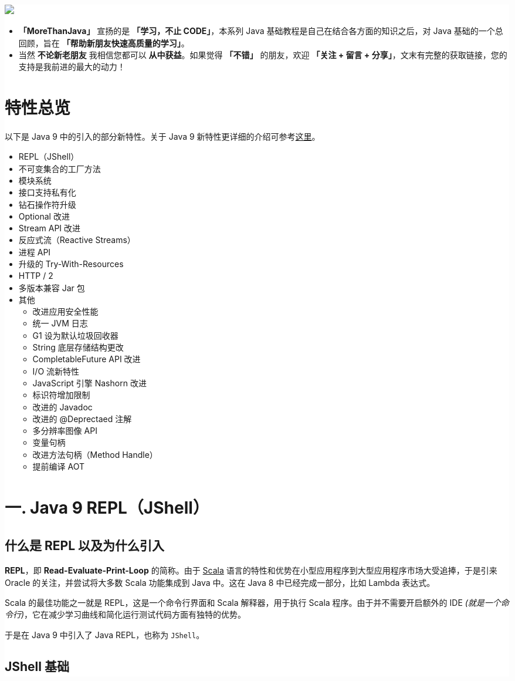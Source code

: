 ![](https://cdn.jsdelivr.net/gh/wmyskxz/BlogImage01/什么？Java9的这些史诗级更新你都不知道？Java9版本特性一文打尽！/image-20200820103424921.png)

- **「MoreThanJava」** 宣扬的是 **「学习，不止 CODE」**，本系列 Java 基础教程是自己在结合各方面的知识之后，对 Java 基础的一个总回顾，旨在 **「帮助新朋友快速高质量的学习」**。
- 当然 **不论新老朋友** 我相信您都可以 **从中获益**。如果觉得 **「不错」** 的朋友，欢迎 **「关注 + 留言 + 分享」**，文末有完整的获取链接，您的支持是我前进的最大的动力！

# 特性总览

以下是 Java 9 中的引入的部分新特性。关于 Java 9 新特性更详细的介绍可参考[这里](https://openjdk.java.net/projects/jdk9/)。

- REPL（JShell）
- 不可变集合的工厂方法
- 模块系统
- 接口支持私有化
- 钻石操作符升级
- Optional 改进
- Stream API 改进
- 反应式流（Reactive Streams）
- 进程 API
- 升级的 Try-With-Resources
- HTTP / 2
- 多版本兼容 Jar 包
- 其他
  - 改进应用安全性能
  - 统一 JVM 日志
  - G1 设为默认垃圾回收器
  - String 底层存储结构更改
  - CompletableFuture API 改进
  - I/O 流新特性
  - JavaScript 引擎 Nashorn 改进
  - 标识符增加限制
  - 改进的 Javadoc
  - 改进的 @Deprectaed 注解
  - 多分辨率图像 API
  - 变量句柄
  - 改进方法句柄（Method Handle）
  - 提前编译 AOT

# 一. Java 9 REPL（JShell）

## 什么是 REPL 以及为什么引入

**REPL**，即 **Read-Evaluate-Print-Loop** 的简称。由于 [Scala](https://zh.wikipedia.org/zh-my/Scala) 语言的特性和优势在小型应用程序到大型应用程序市场大受追捧，于是引来 Oracle 的关注，并尝试将大多数 Scala 功能集成到 Java 中。这在 Java 8 中已经完成一部分，比如 Lambda 表达式。

Scala 的最佳功能之一就是 REPL，这是一个命令行界面和 Scala 解释器，用于执行 Scala 程序。由于并不需要开启额外的 IDE *(就是一个命令行)*，它在减少学习曲线和简化运行测试代码方面有独特的优势。

于是在 Java 9 中引入了 Java REPL，也称为 `JShell`。

## JShell 基础
